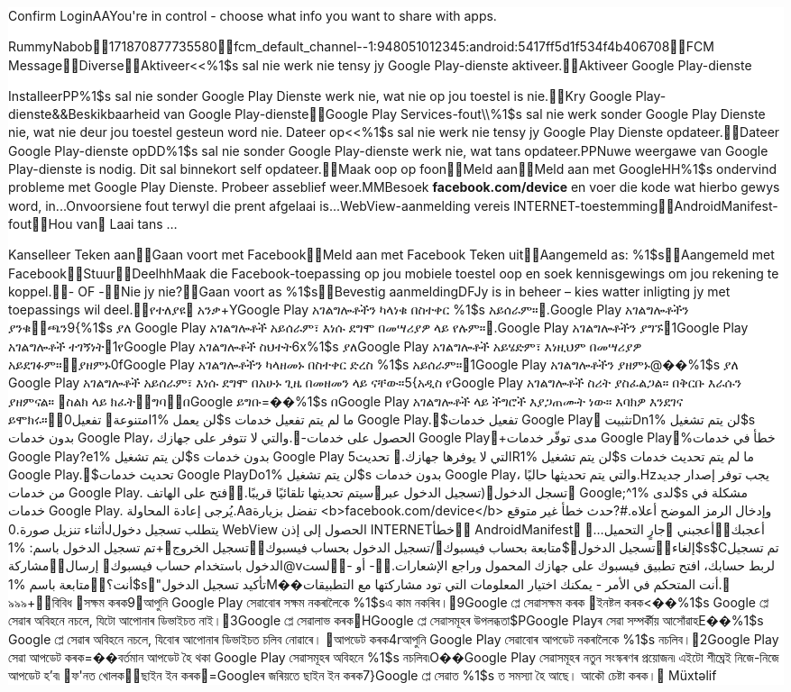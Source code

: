 Confirm Login AAYou're in control - choose what info you want to share with apps. 

RummyNabob 171870877735580 fcm_default_channel --1:948051012345:android:5417ff5d1f534f4b406708 FCM Message Diverse Aktiveer <<%1$s sal nie werk nie tensy jy Google Play-dienste aktiveer. Aktiveer Google Play-dienste 

Installeer PP%1$s sal nie sonder Google Play Dienste werk nie, wat nie op jou toestel is nie. Kry Google Play-dienste &&Beskikbaarheid van Google Play-dienste Google Play Services-fout \\%1$s sal nie werk sonder Google Play Dienste nie, wat nie deur jou toestel gesteun word nie. 		Dateer op <<%1$s sal nie werk nie tensy jy Google Play Dienste opdateer. Dateer Google Play-dienste op DD%1$s sal nie sonder Google Play-dienste werk nie, wat tans opdateer. PPNuwe weergawe van Google Play-dienste is nodig. Dit sal binnekort self opdateer. Maak oop op foon Meld aan Meld aan met Google HH%1$s ondervind probleme met Google Play Dienste. Probeer asseblief weer. MMBesoek <b>facebook.com/device</b> en voer die kode wat hierbo gewys word, in. ..Onvoorsiene fout terwyl die prent afgelaai is. ..WebView-aanmelding vereis INTERNET-toestemming AndroidManifest-fout Hou van 
Laai tans … 

Kanselleer 		Teken aan Gaan voort met Facebook Meld aan met Facebook 		Teken uit Aangemeld as: %1$s Aangemeld met Facebook Stuur Deel hhMaak die Facebook-toepassing op jou mobiele toestel oop en soek kennisgewings om jou rekening te koppel. - OF - Nie jy nie? Gaan voort as %1$s Bevestig aanmelding DFJy is in beheer – kies watter inligting jy met toepassings wil deel. የተለያዩ 	አንቃ +YGoogle Play አገልግሎቶችን ካላነቁ በስተቀር %1$s አይሰራም። .Google Play አገልግሎቶችን ያንቁ ጫን 9{%1$s ያለ Google Play አገልግሎቶች አይሰራም፣ እነሱ ደግሞ በመሣሪያዎ ላይ የሉም። .Google Play አገልግሎቶችን ያግኙ 1Google Play አገልግሎቶች ተገኝነት 1የGoogle Play አገልግሎቶች ስህተት 6x%1$s ያለGoogle Play አገልግሎቶች አይሄድም፣ እነዚህም በመሣሪያዎ አይደገፉም። ያዘምኑ 0fGoogle Play አገልግሎቶችን ካላዘመኑ በስተቀር ድረስ %1$s አይሰራም። 1Google Play አገልግሎቶችን ያዘምኑ @��%1$s ያለ Google Play አገልግሎቶች አይሰራም፣ እነሱ ደግሞ በአሁኑ ጊዜ በመዘመን ላይ ናቸው። 5{አዲስ የGoogle Play አገልግሎቶች ስሪት ያስፈልጋል። በቅርቡ እራሱን ያዘምናል። 
ስልክ ላይ ክፈት ግባ በGoogle ይግቡ =��%1$s በGoogle Play አገልግሎቶች ላይ ችግሮች እያጋጠሙት ነው። እባክዎ እንደገና ይሞክሩ። متنوعة 
تفعيل 0I‏لن يعمل %1$s ما لم يتم تفعيل خدمات Google Play. $‏تفعيل خدمات Google Play 
تثبيت Dn‏لن يتم تشغيل %1$s بدون خدمات Google Play، والتي لا تتوفر على جهازك. -‏الحصول على خدمات Google Play +‏مدى توفّر خدمات Google Play %‏خطأ في خدمات Google Play ?e‏لن يتم تشغيل %1$s بدون خدمات Google Play التي لا يوفرها جهازك. 
تحديث 5R‏لن يتم تشغيل %1$s ما لم يتم تحديث خدمات Google Play. $‏تحديث خدمات Google Play Do‏لن يتم تشغيل %1$s بدون خدمات Google Play، والتي يتم تحديثها حاليًا. Hz‏يجب توفر إصدار جديد من خدمات Google Play. سيتم تحديثها تلقائيًا قريبًا. فتح على الهاتف تسجل الدخول (‏تسجيل الدخول عبر Google ;^‏لدى %1$s مشكلة في خدمات Google Play. يُرجى إعادة المحاولة. Aaتفضل بزيارة <b>facebook.com/device</b> وإدخال الرمز الموضح أعلاه. #?حدث خطأ غير متوقع أثناء تنزيل صورة. 0Jيتطلب تسجيل دخول WebView الحصول إلى إذن INTERNET خطأ AndroidManifest 
أعجبك أعجبني 
جارٍ التحميل… 
إلغاء تسجيل الدخول $متابعة بحساب فيسبوك /تسجيل الدخول بحساب فيسبوك تسجيل الخروج +تم تسجيل الدخول باسم: %1$s $Cتم تسجيل الدخول باستخدام حساب فيسبوك 
إرسال مشاركة @vلربط حسابك، افتح تطبيق فيسبوك على جهازك المحمول وراجع الإشعارات. - أو - لست أنت؟ متابعة باسم %1$s "تأكيد تسجيل الدخول M��أنت المتحكم في الأمر - يمكنك اختيار المعلومات التي تود مشاركتها مع التطبيقات. 
৯৯৯+ বিবিধ 	সক্ষম কৰক 9আপুনি Google Play সেৱাবোৰ সক্ষম নকৰালৈকে %1$sএ কাম নকৰিব। 9Google প্লে সেৱাসক্ষম কৰক 
ইনষ্টল কৰক <��%1$s Google প্লে সেৱাৰ অবিহনে নচলে, যিটো আপোনাৰ ডিভাইচত নাই। 3Google প্লে সেৱালাভ কৰক HGoogle প্লে সেৱাসমূহৰ উপলব্ধতা $PGoogle Playৰ সেৱা সম্পৰ্কীয় আসোঁৱাহ E��%1$s Google প্লে সেৱাৰ অবিহনে নচলে, যিবোৰ আপোনাৰ ডিভাইচত চলিব নোৱাৰে। 	আপডেট কৰক 4rআপুনি Google Play সেৱাবোৰ আপডেট নকৰালৈকে %1$s নচলিব। 2Google Play সেৱা আপডেট কৰক =��বৰ্তমান আপডেট হৈ থকা Google Play সেৱাসমূহৰ অবিহনে %1$s নচলিব৷ O��Google Play সেৱাসমূহৰ নতুন সংস্কৰণৰ প্ৰয়োজন৷ এইটো শীঘ্ৰেই নিজে-নিজে আপডেট হ’ব৷ 	ফ'নত খোলক ছাইন ইন কৰক =Googleৰ জৰিয়তে ছাইন ইন কৰক 7}Google প্লে সেৱাত %1$s ত সমস্যা হৈ আছে। আকৌ চেষ্টা কৰক। 
Müxtəlif 

